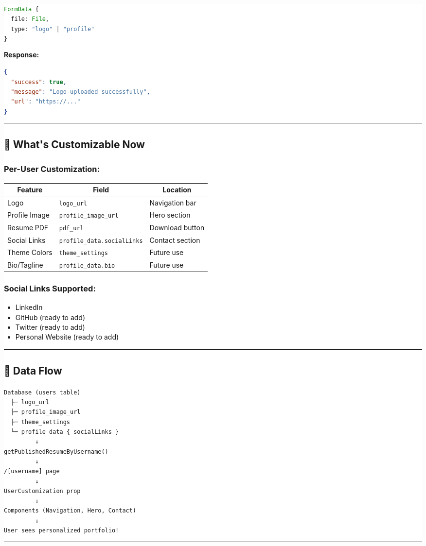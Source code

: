 ```typescript
FormData {
  file: File,
  type: "logo" | "profile"
}
```

**Response:**

```json
{
  "success": true,
  "message": "Logo uploaded successfully",
  "url": "https://..."
}
```

---

## 🎯 **What's Customizable Now**

### Per-User Customization:

| Feature       | Field                      | Location        |
| ------------- | -------------------------- | --------------- |
| Logo          | `logo_url`                 | Navigation bar  |
| Profile Image | `profile_image_url`        | Hero section    |
| Resume PDF    | `pdf_url`                  | Download button |
| Social Links  | `profile_data.socialLinks` | Contact section |
| Theme Colors  | `theme_settings`           | Future use      |
| Bio/Tagline   | `profile_data.bio`         | Future use      |

### Social Links Supported:

- LinkedIn
- GitHub (ready to add)
- Twitter (ready to add)
- Personal Website (ready to add)

---

## 🔄 **Data Flow**

```
Database (users table)
  ├─ logo_url
  ├─ profile_image_url
  ├─ theme_settings
  └─ profile_data { socialLinks }
         ↓
getPublishedResumeByUsername()
         ↓
/[username] page
         ↓
UserCustomization prop
         ↓
Components (Navigation, Hero, Contact)
         ↓
User sees personalized portfolio!
```

---